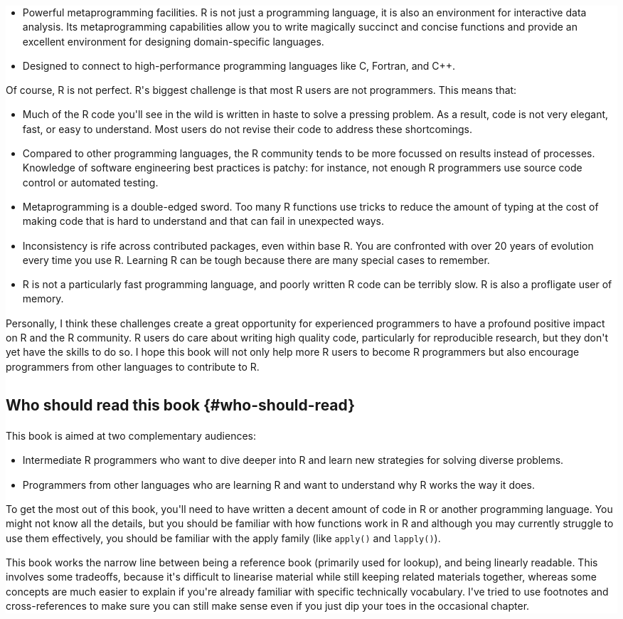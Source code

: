 * Powerful metaprogramming facilities. R is not just a programming language, it
  is also an environment for interactive data analysis. Its metaprogramming
  capabilities allow you to write magically succinct and concise functions and
  provide an excellent environment for designing domain-specific languages.

* Designed to connect to high-performance programming languages like C,
  Fortran, and C++.

Of course, R is not perfect. R's biggest challenge is that most R users are not programmers. This means that:

* Much of the R code you'll see in the wild is written in haste to solve
  a pressing problem. As a result, code is not very elegant, fast, or easy to
  understand. Most users do not revise their code to address these shortcomings.

* Compared to other programming languages, the R community tends to be more
  focussed on results instead of processes. Knowledge of software engineering
  best practices is patchy: for instance, not enough R programmers use source
  code control or automated testing.

* Metaprogramming is a double-edged sword. Too many R functions use
  tricks to reduce the amount of typing at the cost of making code that
  is hard to understand and that can fail in unexpected ways.

* Inconsistency is rife across contributed packages, even within base R.
  You are confronted with over 20 years of evolution every time you use R. 
  Learning R can be tough because there are many special cases to remember.

* R is not a particularly fast programming language, and poorly written R code
  can be terribly slow. R is also a profligate user of memory. 

Personally, I think these challenges create a great opportunity for experienced programmers to have a profound positive impact on R and the R community. R users do care about writing high quality code, particularly for reproducible research, but they don't yet have the skills to do so. I hope this book will not only help more R users to become R programmers but also encourage programmers from other languages to contribute to R.

## Who should read this book {#who-should-read}

This book is aimed at two complementary audiences:

* Intermediate R programmers who want to dive deeper into R and learn new
  strategies for solving diverse problems.

* Programmers from other languages who are learning R and want to understand
  why R works the way it does.

To get the most out of this book, you'll need to have written a decent amount of code in R or another programming language. You might not know all the details, but you should be familiar with how functions work in R and although you may currently struggle to use them effectively, you should be familiar with the apply family (like `apply()` and `lapply()`).

This book works the narrow line between being a reference book (primarily used for lookup), and being linearly readable. This involves some tradeoffs, because it's difficult to linearise material while still keeping related materials together, whereas some concepts are much easier to explain if you're already familiar with specific technically vocabulary. I've tried to use footnotes and cross-references to make sure you can still make sense even if you just dip your toes in the occasional chapter.  
